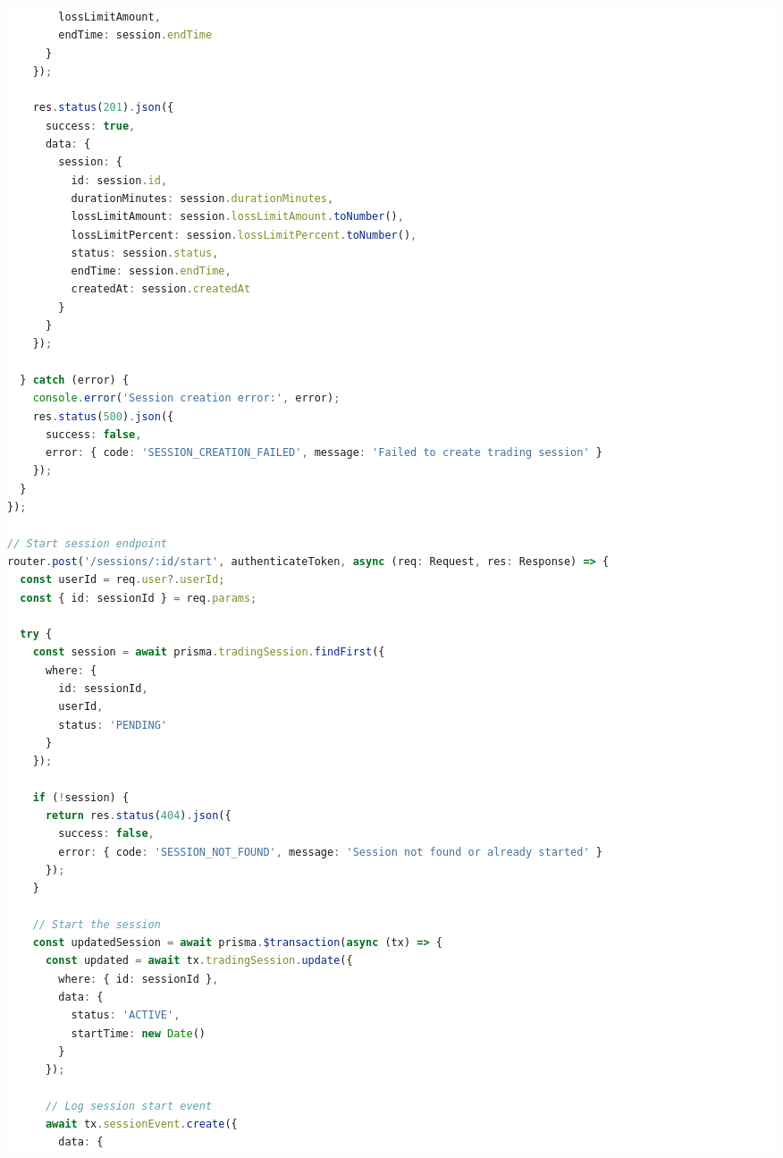 ```typescript
        lossLimitAmount,
        endTime: session.endTime
      }
    });
    
    res.status(201).json({
      success: true,
      data: {
        session: {
          id: session.id,
          durationMinutes: session.durationMinutes,
          lossLimitAmount: session.lossLimitAmount.toNumber(),
          lossLimitPercent: session.lossLimitPercent.toNumber(),
          status: session.status,
          endTime: session.endTime,
          createdAt: session.createdAt
        }
      }
    });
    
  } catch (error) {
    console.error('Session creation error:', error);
    res.status(500).json({
      success: false,
      error: { code: 'SESSION_CREATION_FAILED', message: 'Failed to create trading session' }
    });
  }
});

// Start session endpoint
router.post('/sessions/:id/start', authenticateToken, async (req: Request, res: Response) => {
  const userId = req.user?.userId;
  const { id: sessionId } = req.params;
  
  try {
    const session = await prisma.tradingSession.findFirst({
      where: { 
        id: sessionId, 
        userId,
        status: 'PENDING'
      }
    });
    
    if (!session) {
      return res.status(404).json({
        success: false,
        error: { code: 'SESSION_NOT_FOUND', message: 'Session not found or already started' }
      });
    }
    
    // Start the session
    const updatedSession = await prisma.$transaction(async (tx) => {
      const updated = await tx.tradingSession.update({
        where: { id: sessionId },
        data: {
          status: 'ACTIVE',
          startTime: new Date()
        }
      });
      
      // Log session start event
      await tx.sessionEvent.create({
        data: {
```